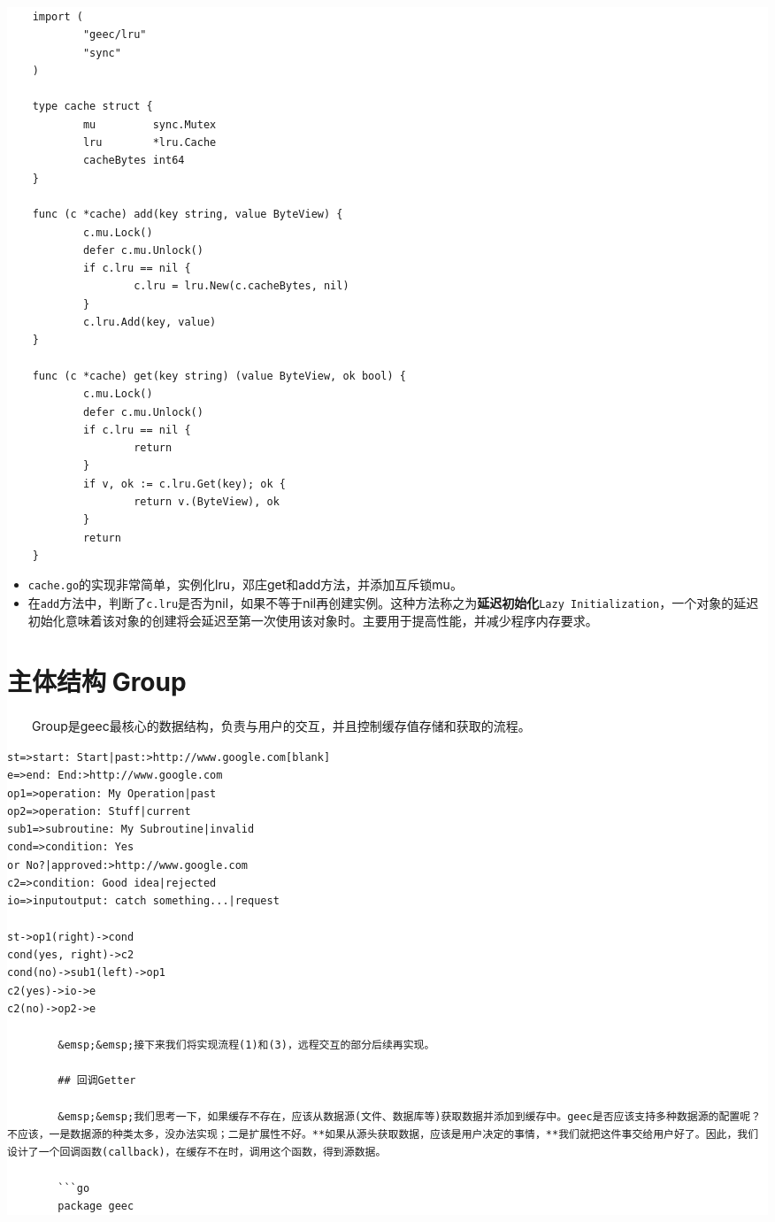 		import (
		        "geec/lru"
		        "sync"
		)
		
		type cache struct {
		        mu         sync.Mutex
		        lru        *lru.Cache
		        cacheBytes int64
		}
		
		func (c *cache) add(key string, value ByteView) {
		        c.mu.Lock()
		        defer c.mu.Unlock()
		        if c.lru == nil {
		                c.lru = lru.New(c.cacheBytes, nil)
		        }
		        c.lru.Add(key, value)
		}
		
		func (c *cache) get(key string) (value ByteView, ok bool) {
		        c.mu.Lock()
		        defer c.mu.Unlock()
		        if c.lru == nil {
		                return
		        }
		        if v, ok := c.lru.Get(key); ok {
		                return v.(ByteView), ok
		        }
		        return
		}
- `cache.go`的实现非常简单，实例化lru，邓庄get和add方法，并添加互斥锁mu。
- 在`add`方法中，判断了`c.lru`是否为nil，如果不等于nil再创建实例。这种方法称之为**延迟初始化**`Lazy Initialization`，一个对象的延迟初始化意味着该对象的创建将会延迟至第一次使用该对象时。主要用于提高性能，并减少程序内存要求。

# 主体结构 Group

&emsp;&emsp;Group是geec最核心的数据结构，负责与用户的交互，并且控制缓存值存储和获取的流程。

```flowchart
st=>start: Start|past:>http://www.google.com[blank]
e=>end: End:>http://www.google.com
op1=>operation: My Operation|past
op2=>operation: Stuff|current
sub1=>subroutine: My Subroutine|invalid
cond=>condition: Yes
or No?|approved:>http://www.google.com
c2=>condition: Good idea|rejected
io=>inputoutput: catch something...|request

st->op1(right)->cond
cond(yes, right)->c2
cond(no)->sub1(left)->op1
c2(yes)->io->e
c2(no)->op2->e
		
		&emsp;&emsp;接下来我们将实现流程(1)和(3)，远程交互的部分后续再实现。
		
		## 回调Getter
		
		&emsp;&emsp;我们思考一下，如果缓存不存在，应该从数据源(文件、数据库等)获取数据并添加到缓存中。geec是否应该支持多种数据源的配置呢？不应该，一是数据源的种类太多，没办法实现；二是扩展性不好。**如果从源头获取数据，应该是用户决定的事情，**我们就把这件事交给用户好了。因此，我们设计了一个回调函数(callback)，在缓存不在时，调用这个函数，得到源数据。
		
		```go
		package geec
```